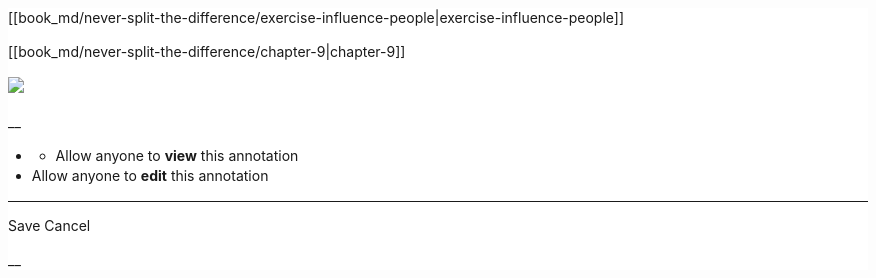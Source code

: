 [[book_md/never-split-the-difference/exercise-influence-people|exercise-influence-people]]

[[book_md/never-split-the-difference/chapter-9|chapter-9]]

![](https://bat.bing.com/action/0?ti=56018282&Ver=2&mid=32d457cf-3330-4c2c-92be-53b7b6575926&sid=f30c5e70639211ee87d33f0876d93783&vid=f30c9700639211eeb3a75d830392c94f&vids=0&msclkid=N&pi=0&lg=en-US&sw=800&sh=600&sc=24&nwd=1&tl=Shortform%20%7C%20Book&p=https%3A%2F%2Fwww.shortform.com%2Fapp%2Fbook%2Fnever-split-the-difference%2Fchapter-8&r=&lt=542&evt=pageLoad&sv=1&rn=677209)

__

  *   * Allow anyone to **view** this annotation
  * Allow anyone to **edit** this annotation



* * *

Save Cancel

__



